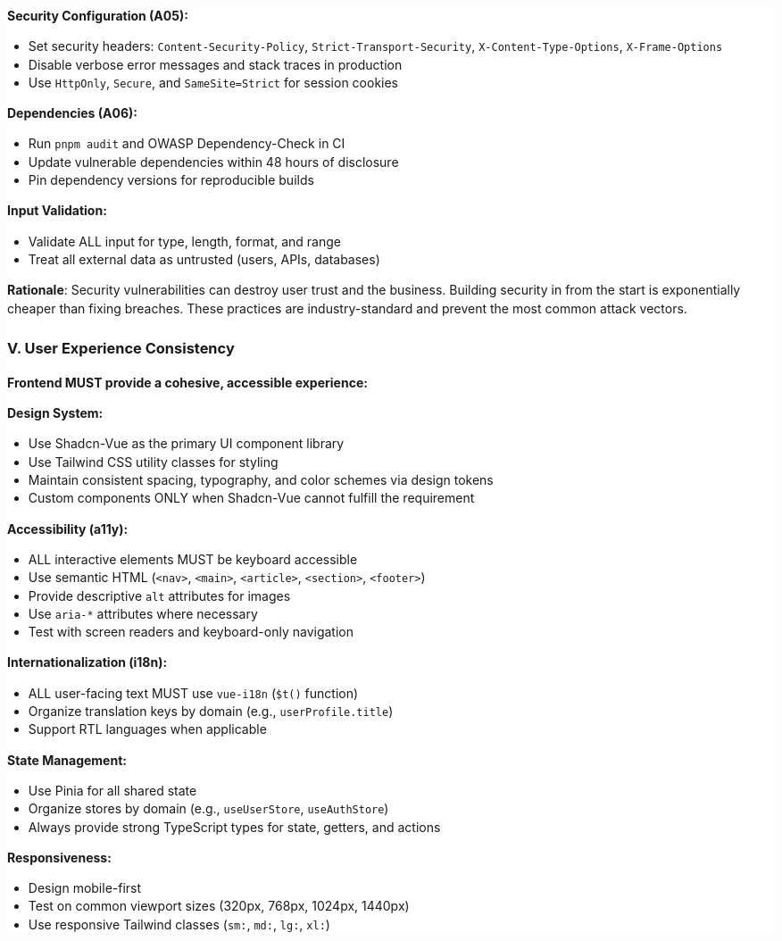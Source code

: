 **Security Configuration (A05):**

- Set security headers: `Content-Security-Policy`, `Strict-Transport-Security`, `X-Content-Type-Options`, `X-Frame-Options`
- Disable verbose error messages and stack traces in production
- Use `HttpOnly`, `Secure`, and `SameSite=Strict` for session cookies

**Dependencies (A06):**

- Run `pnpm audit` and OWASP Dependency-Check in CI
- Update vulnerable dependencies within 48 hours of disclosure
- Pin dependency versions for reproducible builds

**Input Validation:**

- Validate ALL input for type, length, format, and range
- Treat all external data as untrusted (users, APIs, databases)

**Rationale**: Security vulnerabilities can destroy user trust and the business. Building security in from the start is exponentially cheaper than fixing breaches. These practices are industry-standard and prevent the most common attack vectors.

### V. User Experience Consistency

**Frontend MUST provide a cohesive, accessible experience:**

**Design System:**

- Use Shadcn-Vue as the primary UI component library
- Use Tailwind CSS utility classes for styling
- Maintain consistent spacing, typography, and color schemes via design tokens
- Custom components ONLY when Shadcn-Vue cannot fulfill the requirement

**Accessibility (a11y):**

- ALL interactive elements MUST be keyboard accessible
- Use semantic HTML (`<nav>`, `<main>`, `<article>`, `<section>`, `<footer>`)
- Provide descriptive `alt` attributes for images
- Use `aria-*` attributes where necessary
- Test with screen readers and keyboard-only navigation

**Internationalization (i18n):**

- ALL user-facing text MUST use `vue-i18n` (`$t()` function)
- Organize translation keys by domain (e.g., `userProfile.title`)
- Support RTL languages when applicable

**State Management:**

- Use Pinia for all shared state
- Organize stores by domain (e.g., `useUserStore`, `useAuthStore`)
- Always provide strong TypeScript types for state, getters, and actions

**Responsiveness:**

- Design mobile-first
- Test on common viewport sizes (320px, 768px, 1024px, 1440px)
- Use responsive Tailwind classes (`sm:`, `md:`, `lg:`, `xl:`)
